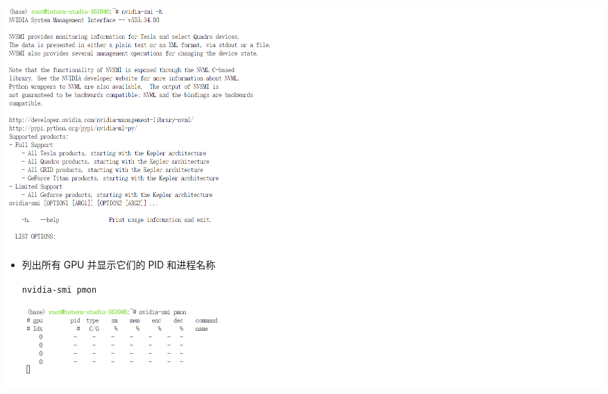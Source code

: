   <img src="./assets/image-20241104002356160.png" alt="image-20241104002356160" style="zoom:50%;" />

- 列出所有 GPU 并显示它们的 PID 和进程名称

  ```bash
  nvidia-smi pmon
  ```

  <img src="./assets/image-20241104002449178.png" alt="image-20241104002449178" style="zoom:50%;" />
